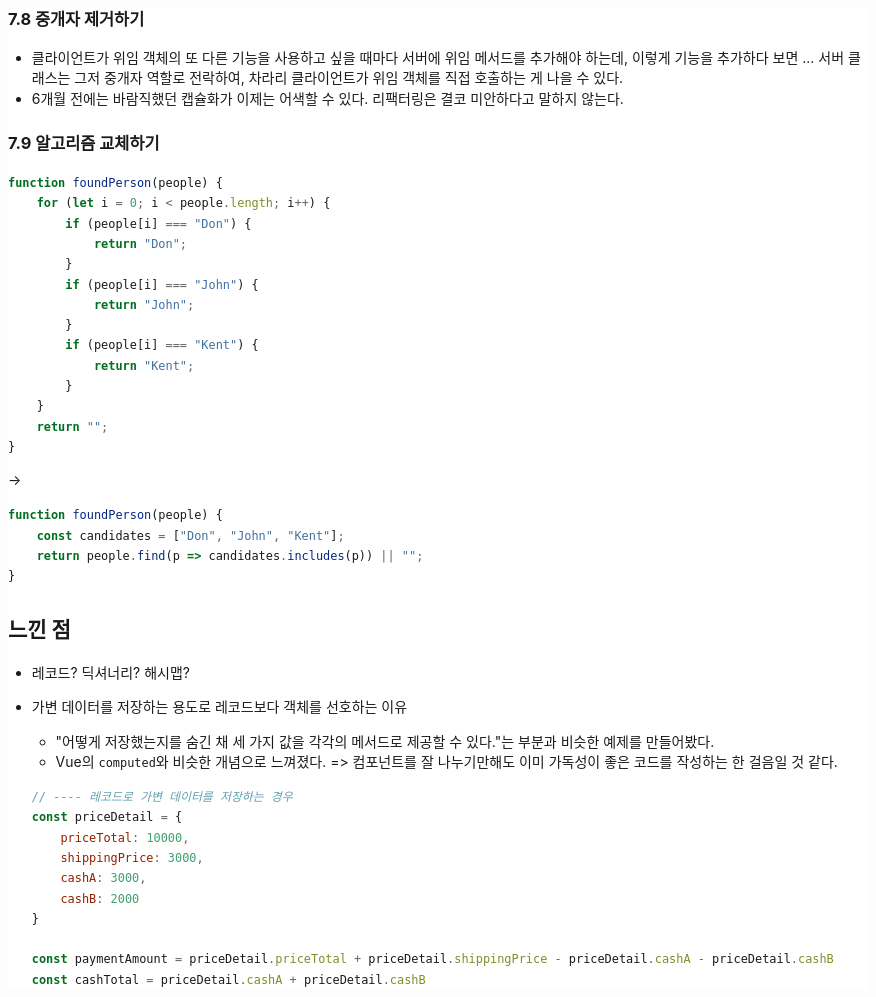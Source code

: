 ### 7.8 중개자 제거하기

- 클라이언트가 위임 객체의 또 다른 기능을 사용하고 싶을 때마다 서버에 위임 메서드를 추가해야 하는데, 이렇게 기능을 추가하다 보면 ... 서버 클래스는 그저 중개자 역할로 전락하여, 차라리 클라이언트가 위임 객체를 직접 호출하는 게 나을 수 있다.
- 6개월 전에는 바람직했던 캡슐화가 이제는 어색할 수 있다. 리팩터링은 결코 미안하다고 말하지 않는다.

### 7.9 알고리즘 교체하기

```js
function foundPerson(people) {
    for (let i = 0; i < people.length; i++) {
        if (people[i] === "Don") {
            return "Don";
        }
        if (people[i] === "John") {
            return "John";
        }
        if (people[i] === "Kent") {
            return "Kent";
        }
    }
    return "";
}
```
->
```js
function foundPerson(people) {
    const candidates = ["Don", "John", "Kent"];
    return people.find(p => candidates.includes(p)) || "";
}
```

## 느낀 점

- 레코드? 딕셔너리? 해시맵?

- 가변 데이터를 저장하는 용도로 레코드보다 객체를 선호하는 이유

    - "어떻게 저장했는지를 숨긴 채 세 가지 값을 각각의 메서드로 제공할 수 있다."는 부분과 비슷한 예제를 만들어봤다.
    - Vue의 `computed`와 비슷한 개념으로 느껴졌다. => 컴포넌트를 잘 나누기만해도 이미 가독성이 좋은 코드를 작성하는 한 걸음일 것 같다.

    ```js
    // ---- 레코드로 가변 데이터를 저장하는 경우
    const priceDetail = {
        priceTotal: 10000,
        shippingPrice: 3000,
        cashA: 3000,
        cashB: 2000
    }

    const paymentAmount = priceDetail.priceTotal + priceDetail.shippingPrice - priceDetail.cashA - priceDetail.cashB
    const cashTotal = priceDetail.cashA + priceDetail.cashB
